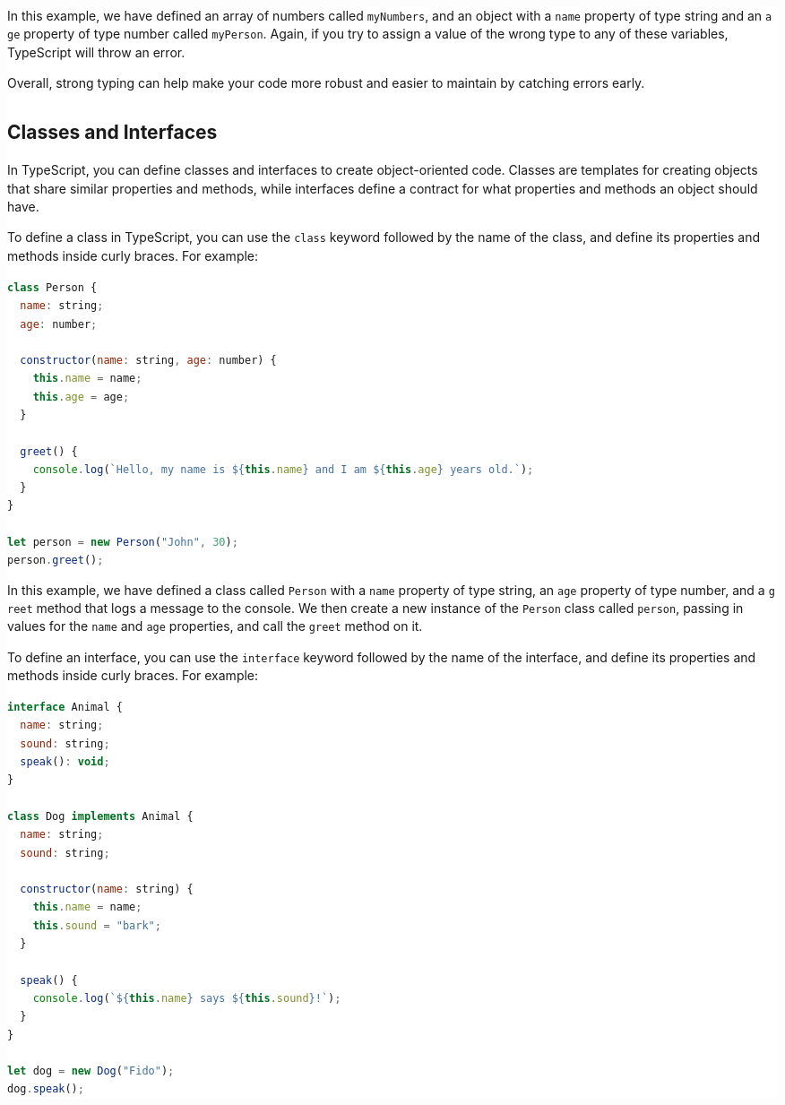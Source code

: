 In this example, we have defined an array of numbers called `myNumbers`, and an object with a `name` property of type string and an `age` property of type number called `myPerson`. Again, if you try to assign a value of the wrong type to any of these variables, TypeScript will throw an error.

Overall, strong typing can help make your code more robust and easier to maintain by catching errors early.

## Classes and Interfaces

In TypeScript, you can define classes and interfaces to create object-oriented code. Classes are templates for creating objects that share similar properties and methods, while interfaces define a contract for what properties and methods an object should have.

To define a class in TypeScript, you can use the `class` keyword followed by the name of the class, and define its properties and methods inside curly braces. For example:

```js
class Person {
  name: string;
  age: number;

  constructor(name: string, age: number) {
    this.name = name;
    this.age = age;
  }

  greet() {
    console.log(`Hello, my name is ${this.name} and I am ${this.age} years old.`);
  }
}

let person = new Person("John", 30);
person.greet();
```

In this example, we have defined a class called `Person` with a `name` property of type string, an `age` property of type number, and a `greet` method that logs a message to the console. We then create a new instance of the `Person` class called `person`, passing in values for the `name` and `age` properties, and call the `greet` method on it.

To define an interface, you can use the `interface` keyword followed by the name of the interface, and define its properties and methods inside curly braces. For example:

```js
interface Animal {
  name: string;
  sound: string;
  speak(): void;
}

class Dog implements Animal {
  name: string;
  sound: string;

  constructor(name: string) {
    this.name = name;
    this.sound = "bark";
  }

  speak() {
    console.log(`${this.name} says ${this.sound}!`);
  }
}

let dog = new Dog("Fido");
dog.speak();
```